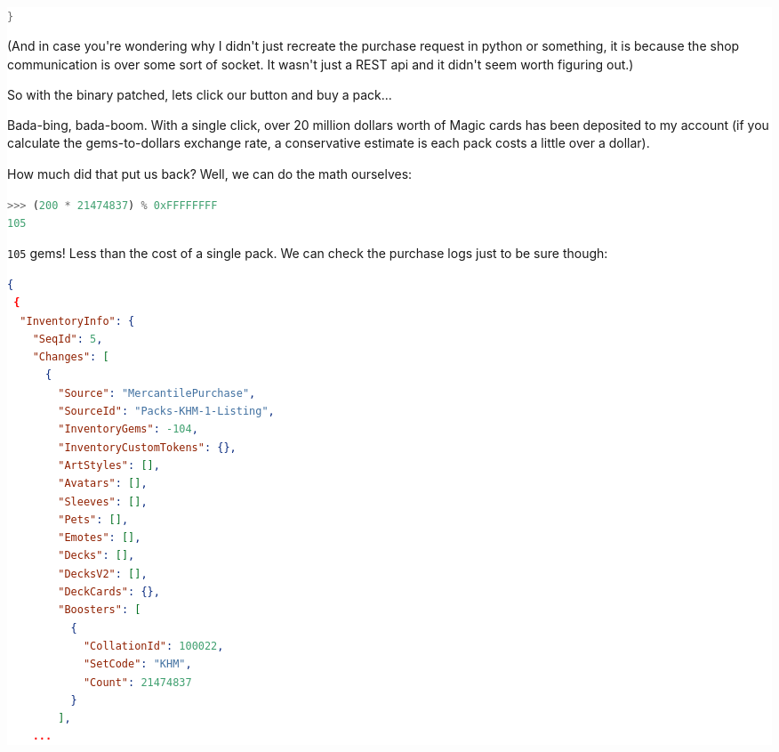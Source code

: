 ```cs
}
```
(And in case you're wondering why I didn't just recreate the purchase request in python or something, it is because the shop communication is over some sort of socket. It wasn't just a REST api and it didn't seem worth figuring out.)

So with the binary patched, lets click our button and buy a pack...

 <video width="100%" controls>
 <source src="packs.mp4#t=0.001" type="video/mp4">
 </video>

Bada-bing, bada-boom. With a single click, over 20 million dollars worth of Magic cards has been deposited to my account (if you calculate the gems-to-dollars exchange rate, a conservative estimate is each pack costs a little over a dollar). 

How much did that put us back? Well, we can do the math ourselves:

```python
>>> (200 * 21474837) % 0xFFFFFFFF
105
```

`105` gems! Less than the cost of a single pack. We can check the purchase logs just to be sure though:

```json
{
 {
  "InventoryInfo": {
    "SeqId": 5,
    "Changes": [
      {
        "Source": "MercantilePurchase",
        "SourceId": "Packs-KHM-1-Listing",
        "InventoryGems": -104,
        "InventoryCustomTokens": {},
        "ArtStyles": [],
        "Avatars": [],
        "Sleeves": [],
        "Pets": [],
        "Emotes": [],
        "Decks": [],
        "DecksV2": [],
        "DeckCards": {},
        "Boosters": [
          {
            "CollationId": 100022,
            "SetCode": "KHM",
            "Count": 21474837
          }
        ],
    ...
```
